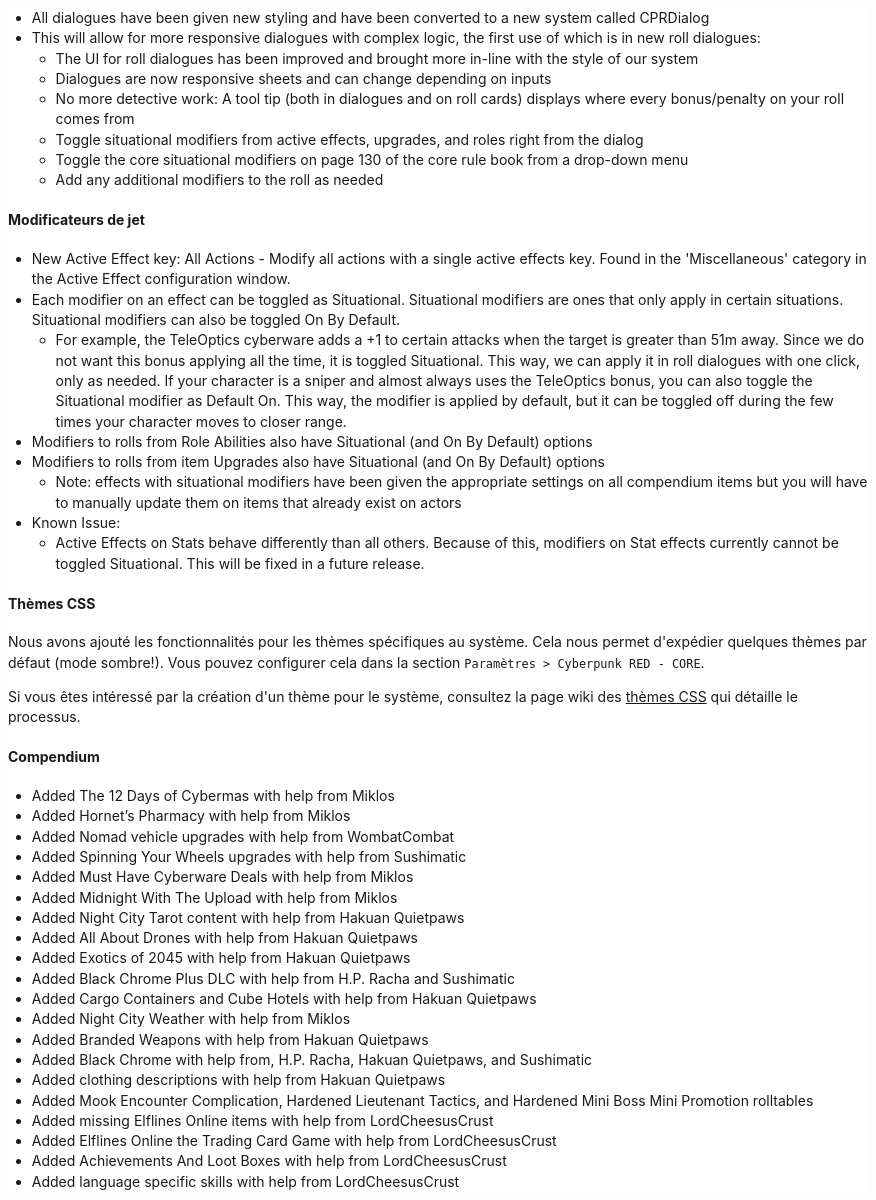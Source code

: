 - All dialogues have been given new styling and have been converted to a new system called CPRDialog
- This will allow for more responsive dialogues with complex logic, the first use of which is in new roll dialogues:
  - The UI for roll dialogues has been improved and brought more in-line with the style of our system
  - Dialogues are now responsive sheets and can change depending on inputs
  - No more detective work: A tool tip (both in dialogues and on roll cards) displays where every bonus/penalty on your roll comes from
  - Toggle situational modifiers from active effects, upgrades, and roles right from the dialog
  - Toggle the core situational modifiers on page 130 of the core rule book from a drop-down menu
  - Add any additional modifiers to the roll as needed

#### Modificateurs de jet

- New Active Effect key: All Actions - Modify all actions with a single active effects key. Found in the 'Miscellaneous' category in the Active Effect configuration window.
- Each modifier on an effect can be toggled as Situational. Situational modifiers are ones that only apply in certain situations. Situational modifiers can also be toggled On By Default.
  - For example, the TeleOptics cyberware adds a +1 to certain attacks when the target is greater than 51m away. Since we do not want this bonus applying all the time, it is toggled Situational. This way, we can apply it in roll dialogues with one click, only as needed. If your character is a sniper and almost always uses the TeleOptics bonus, you can also toggle the Situational modifier as Default On. This way, the modifier is applied by default, but it can be toggled off during the few times your character moves to closer range.
- Modifiers to rolls from Role Abilities also have Situational (and On By Default) options
- Modifiers to rolls from item Upgrades also have Situational (and On By Default) options
  - Note: effects with situational modifiers have been given the appropriate settings on all compendium items but you will have to manually update them on items that already exist on actors
- Known Issue:
  - Active Effects on Stats behave differently than all others. Because of this, modifiers on Stat effects currently cannot be toggled Situational. This will be fixed in a future release.

#### Thèmes CSS

Nous avons ajouté les fonctionnalités pour les thèmes spécifiques au système. Cela nous permet d'expédier quelques thèmes par défaut (mode sombre!). Vous pouvez configurer cela dans la section `Paramètres > Cyberpunk RED - CORE`.

Si vous êtes intéressé par la création d'un thème pour le système, consultez la page wiki des [thèmes CSS](https://gitlab.com/cyberpunk-red-team/fvtt-cyberpunk-red-core/-/wikis/System-Documentation/CSS-Themes) qui détaille le processus.

#### Compendium

- Added The 12 Days of Cybermas with help from Miklos
- Added Hornet’s Pharmacy with help from Miklos
- Added Nomad vehicle upgrades with help from WombatCombat
- Added Spinning Your Wheels upgrades with help from Sushimatic
- Added Must Have Cyberware Deals with help from Miklos
- Added Midnight With The Upload with help from Miklos
- Added Night City Tarot content with help from Hakuan Quietpaws
- Added All About Drones with help from Hakuan Quietpaws
- Added Exotics of 2045 with help from Hakuan Quietpaws
- Added Black Chrome Plus DLC with help from H.P. Racha and Sushimatic
- Added Cargo Containers and Cube Hotels with help from Hakuan Quietpaws
- Added Night City Weather with help from Miklos
- Added Branded Weapons with help from Hakuan Quietpaws
- Added Black Chrome with help from, H.P. Racha, Hakuan Quietpaws, and Sushimatic
- Added clothing descriptions with help from Hakuan Quietpaws
- Added Mook Encounter Complication, Hardened Lieutenant Tactics, and Hardened Mini Boss Mini Promotion rolltables
- Added missing Elflines Online items with help from LordCheesusCrust
- Added Elflines Online the Trading Card Game with help from LordCheesusCrust
- Added Achievements And Loot Boxes with help from LordCheesusCrust
- Added language specific skills with help from LordCheesusCrust
